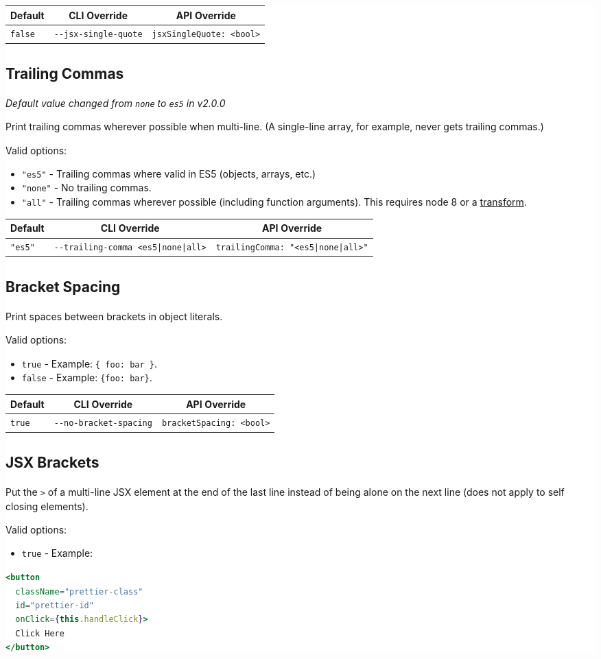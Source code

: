 | Default | CLI Override         | API Override             |
| ------- | -------------------- | ------------------------ |
| `false` | `--jsx-single-quote` | `jsxSingleQuote: <bool>` |

## Trailing Commas

_Default value changed from `none` to `es5` in v2.0.0_

Print trailing commas wherever possible when multi-line. (A single-line array,
for example, never gets trailing commas.)

Valid options:

- `"es5"` - Trailing commas where valid in ES5 (objects, arrays, etc.)
- `"none"` - No trailing commas.
- `"all"` - Trailing commas wherever possible (including function arguments).
  This requires node 8 or a
  [transform](https://babeljs.io/docs/plugins/syntax-trailing-function-commas/).

| Default | CLI Override                                           | API Override                                           |
| ------- | ------------------------------------------------------ | ------------------------------------------------------ |
| `"es5"` | <code>--trailing-comma <es5&#124;none&#124;all></code> | <code>trailingComma: "<es5&#124;none&#124;all>"</code> |

## Bracket Spacing

Print spaces between brackets in object literals.

Valid options:

- `true` - Example: `{ foo: bar }`.
- `false` - Example: `{foo: bar}`.

| Default | CLI Override           | API Override             |
| ------- | ---------------------- | ------------------------ |
| `true`  | `--no-bracket-spacing` | `bracketSpacing: <bool>` |

## JSX Brackets

Put the `>` of a multi-line JSX element at the end of the last line instead of
being alone on the next line (does not apply to self closing elements).

Valid options:

- `true` - Example:


```jsx
<button
  className="prettier-class"
  id="prettier-id"
  onClick={this.handleClick}>
  Click Here
</button>
```
